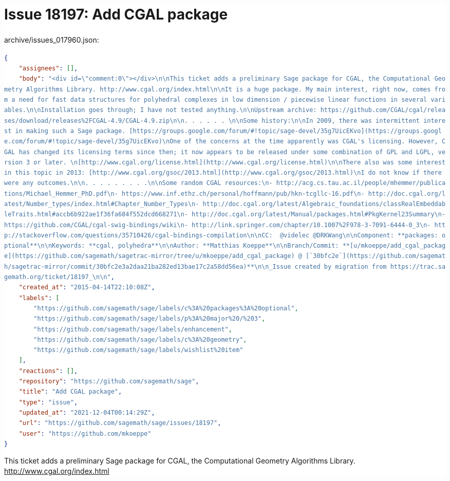 # Issue 18197: Add CGAL package

archive/issues_017960.json:
```json
{
    "assignees": [],
    "body": "<div id=\"comment:0\"></div>\n\nThis ticket adds a preliminary Sage package for CGAL, the Computational Geometry Algorithms Library. http://www.cgal.org/index.html\n\nIt is a huge package. My main interest, right now, comes from a need for fast data structures for polyhedral complexes in low dimension / piecewise linear functions in several variables.\n\nInstallation goes through; I have not tested anything.\n\nUpstream archive: https://github.com/CGAL/cgal/releases/download/releases%2FCGAL-4.9/CGAL-4.9.zip\n\n. . . . . . \n\nSome history:\n\nIn 2009, there was intermittent interest in making such a Sage package. [https://groups.google.com/forum/#!topic/sage-devel/35g7UicEKvo](https://groups.google.com/forum/#!topic/sage-devel/35g7UicEKvo)\nOne of the concerns at the time apparently was CGAL's licensing. However, CGAL has changed its licensing terms since then; it now appears to be released under some combination of GPL and LGPL, version 3 or later. \n[http://www.cgal.org/license.html](http://www.cgal.org/license.html)\n\nThere also was some interest in this topic in 2013: [http://www.cgal.org/gsoc/2013.html](http://www.cgal.org/gsoc/2013.html)\nI do not know if there were any outcomes.\n\n. . . . . . . . .\n\nSome random CGAL resources:\n- http://acg.cs.tau.ac.il/people/mhemmer/publications/Michael_Hemmer_PhD.pdf\n- https://www.inf.ethz.ch/personal/hoffmann/pub/hkn-tcgllc-16.pdf\n- http://doc.cgal.org/latest/Number_types/index.html#Chapter_Number_Types\n- http://doc.cgal.org/latest/Algebraic_foundations/classRealEmbeddableTraits.html#accb6b922ae1f36fa684f552dcd668271\n- http://doc.cgal.org/latest/Manual/packages.html#PkgKernel23Summary\n- https://github.com/CGAL/cgal-swig-bindings/wiki\n- http://link.springer.com/chapter/10.1007%2F978-3-7091-6444-0_3\n- http://stackoverflow.com/questions/35710426/cgal-bindings-compilation\n\nCC:  @videlec @DRKWang\n\nComponent: **packages: optional**\n\nKeywords: **cgal, polyhedra**\n\nAuthor: **Matthias Koeppe**\n\nBranch/Commit: **[u/mkoeppe/add_cgal_package](https://github.com/sagemath/sagetrac-mirror/tree/u/mkoeppe/add_cgal_package) @ [`30bfc2e`](https://github.com/sagemath/sagetrac-mirror/commit/30bfc2e3a2daa21ba282ed13bae17c2a58dd56ea)**\n\n_Issue created by migration from https://trac.sagemath.org/ticket/18197_\n\n",
    "created_at": "2015-04-14T22:10:08Z",
    "labels": [
        "https://github.com/sagemath/sage/labels/c%3A%20packages%3A%20optional",
        "https://github.com/sagemath/sage/labels/p%3A%20major%20/%203",
        "https://github.com/sagemath/sage/labels/enhancement",
        "https://github.com/sagemath/sage/labels/c%3A%20geometry",
        "https://github.com/sagemath/sage/labels/wishlist%20item"
    ],
    "reactions": [],
    "repository": "https://github.com/sagemath/sage",
    "title": "Add CGAL package",
    "type": "issue",
    "updated_at": "2021-12-04T00:14:29Z",
    "url": "https://github.com/sagemath/sage/issues/18197",
    "user": "https://github.com/mkoeppe"
}
```
<div id="comment:0"></div>

This ticket adds a preliminary Sage package for CGAL, the Computational Geometry Algorithms Library. http://www.cgal.org/index.html
